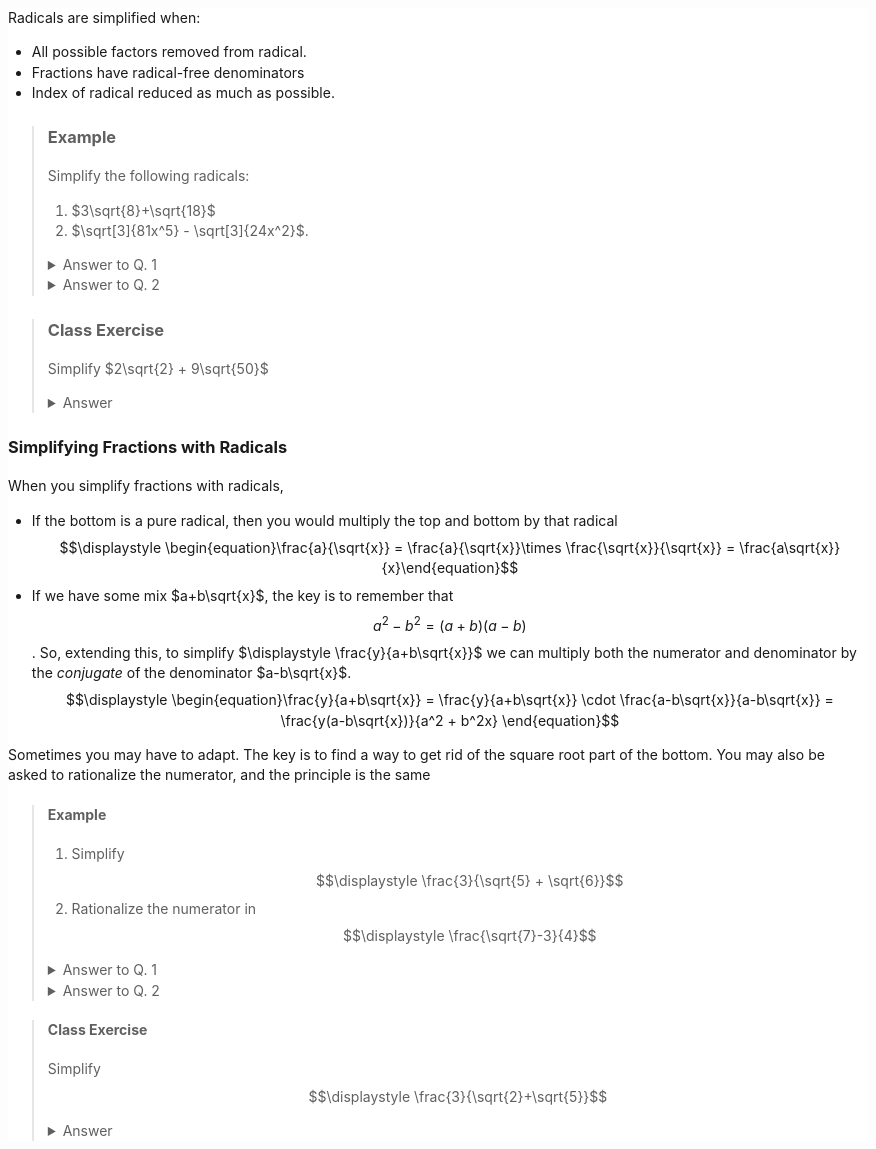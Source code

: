 Radicals are simplified when:

* All possible factors removed from radical.
* Fractions have radical-free denominators
* Index of radical reduced as much as possible.

> ### Example
>
> Simplify the following radicals:
>
> 1. $3\sqrt{8}+\sqrt{18}$
> 2. $\sqrt[3]{81x^5} - \sqrt[3]{24x^2}$.
>
> <details><summary>Answer to Q. 1</summary></details>
>
> <details><summary>Answer to Q. 2</summary></details>

> ### Class Exercise
>
> Simplify $2\sqrt{2} + 9\sqrt{50}$
>
> <details><summary>Answer</summary></details>

### Simplifying Fractions with Radicals

When you simplify fractions with radicals,

* If the bottom is a pure radical, then you would multiply the top and bottom by that radical $$\displaystyle \begin{equation}\frac{a}{\sqrt{x}} = \frac{a}{\sqrt{x}}\times \frac{\sqrt{x}}{\sqrt{x}} = \frac{a\sqrt{x}}{x}\end{equation}$$
* If we have some mix $a+b\sqrt{x}$, the key is to remember that $$a^2 - b^2 = (a+b)(a-b)$$.  So, extending this, to simplify $\displaystyle \frac{y}{a+b\sqrt{x}}$ we can multiply both the numerator and denominator by the *conjugate* of the denominator $a-b\sqrt{x}$.  $$\displaystyle \begin{equation}\frac{y}{a+b\sqrt{x}}  = \frac{y}{a+b\sqrt{x}} \cdot \frac{a-b\sqrt{x}}{a-b\sqrt{x}} = \frac{y(a-b\sqrt{x})}{a^2 + b^2x} \end{equation}$$

Sometimes you may have to adapt.  The key is to find a way to get rid of the square root part of the bottom.  You may also be asked to rationalize the numerator, and the principle is the same

> #### Example
>
> 1. Simplify $$\displaystyle \frac{3}{\sqrt{5} + \sqrt{6}}$$
> 2. Rationalize the numerator in $$\displaystyle \frac{\sqrt{7}-3}{4}$$
>
> <details><summary>Answer to Q. 1</summary></details>
>
> <details><summary>Answer to Q. 2</summary></details>

> #### Class Exercise
>
> Simplify $$\displaystyle \frac{3}{\sqrt{2}+\sqrt{5}}$$
>
> <details><summary>Answer</summary></details>



[^1]: Your book lists too lines here.  Honestly, that is a waste of time since for a real positive number $a = |a|$.
[^2]: It is helpful to remember here that if the digits of an integer number sum to a multiple of 3, then the number is a multiple of 3.